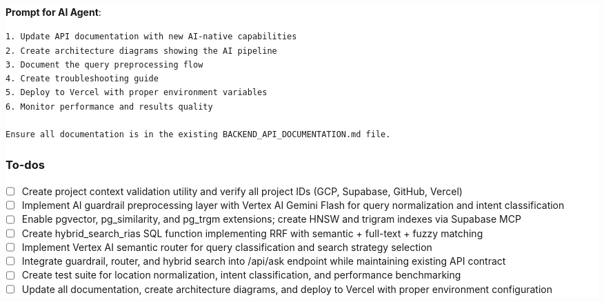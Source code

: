 **Prompt for AI Agent**:
```
1. Update API documentation with new AI-native capabilities
2. Create architecture diagrams showing the AI pipeline
3. Document the query preprocessing flow
4. Create troubleshooting guide
5. Deploy to Vercel with proper environment variables
6. Monitor performance and results quality

Ensure all documentation is in the existing BACKEND_API_DOCUMENTATION.md file.
```

### To-dos

- [ ] Create project context validation utility and verify all project IDs (GCP, Supabase, GitHub, Vercel)
- [ ] Implement AI guardrail preprocessing layer with Vertex AI Gemini Flash for query normalization and intent classification
- [ ] Enable pgvector, pg_similarity, and pg_trgm extensions; create HNSW and trigram indexes via Supabase MCP
- [ ] Create hybrid_search_rias SQL function implementing RRF with semantic + full-text + fuzzy matching
- [ ] Implement Vertex AI semantic router for query classification and search strategy selection
- [ ] Integrate guardrail, router, and hybrid search into /api/ask endpoint while maintaining existing API contract
- [ ] Create test suite for location normalization, intent classification, and performance benchmarking
- [ ] Update all documentation, create architecture diagrams, and deploy to Vercel with proper environment configuration
